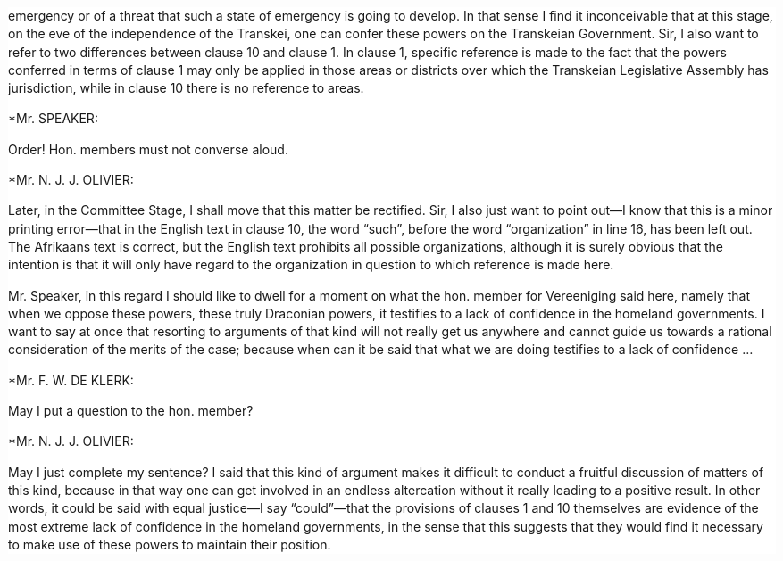 emergency or of a threat that such a state of emergency is going to develop. In that sense I find it inconceivable that at this stage, on the eve of the independence of the Transkei, one can confer these powers on the Transkeian Government. Sir, I also want to refer to two differences between clause 10 and clause 1. In clause 1, specific reference is made to the fact that the powers conferred in terms of clause 1 may only be applied in those areas or districts over which the Transkeian Legislative Assembly has jurisdiction, while in clause 10 there is no reference to areas.</p>

</speech>

<speech by="#speaker">

<from>*Mr. <person refersTo="hansard_za">SPEAKER</person>:</from>

<p>Order! Hon. members must not converse aloud.</p>

</speech>

<speech by="#olivier">

<from>*Mr. <person refersTo="hansard_za">N. J. J. OLIVIER</person>:</from>

<p>Later, in the Committee Stage, I shall move that this matter be rectified. Sir, I also just want to point out&#x2014;I know that this is a minor printing error&#x2014;that in the English text in clause 10, the word &#x201C;such&#x201D;, before the word &#x201C;organization&#x201D; in line 16, has been left out. The Afrikaans text is correct, but the English text prohibits all possible organizations, although it is surely obvious that the intention is that it will only have regard to the organization in question to which reference is made here.</p>

<p>Mr. Speaker, in this regard I should like to dwell for a moment on what the hon. member for Vereeniging said here, namely that when we oppose these powers, these truly Draconian powers, it testifies to a lack of confidence in the homeland governments. I want to say at once that resorting to arguments of that kind will not really get us anywhere and cannot guide us towards a rational consideration of the merits of the case; because when can it be said that what we are doing testifies to a lack of confidence &#x2026;</p>

</speech>

<speech by="#de_klerk">

<from>*Mr. <person refersTo="hansard_za">F. W. DE KLERK</person>:</from>

<p>May I put a question to the hon. member?</p>

</speech>

<speech by="#olivier">

<from>*Mr. <person refersTo="hansard_za">N. J. J. OLIVIER</person>:</from>

<p>May I just complete my sentence? I said that this kind of argument makes it difficult to conduct a fruitful discussion of matters of this kind, because in that way one can get involved in an endless altercation without it really leading to a positive result. In other words, it could be said with equal justice&#x2014;I say <span class="col_5899-5900" refersTo="page_0640"/>&#x201C;could&#x201D;&#x2014;that the provisions of clauses 1 and 10 themselves are evidence of the most extreme lack of confidence in the homeland governments, in the sense that this suggests that they would find it necessary to make use of these powers to maintain their position.</p>

</speech>

<speech by="#hon_member">
